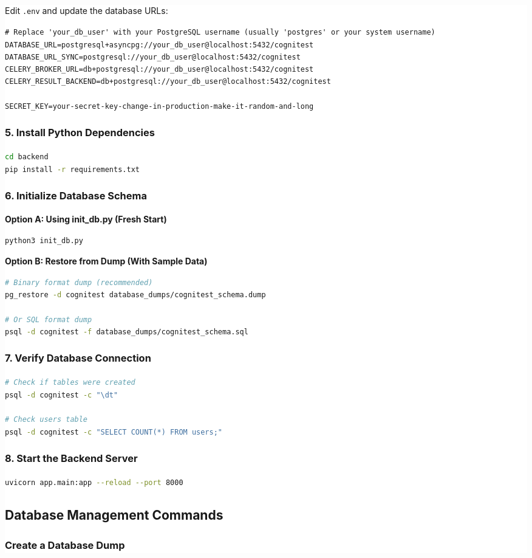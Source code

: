 Edit `.env` and update the database URLs:
```env
# Replace 'your_db_user' with your PostgreSQL username (usually 'postgres' or your system username)
DATABASE_URL=postgresql+asyncpg://your_db_user@localhost:5432/cognitest
DATABASE_URL_SYNC=postgresql://your_db_user@localhost:5432/cognitest
CELERY_BROKER_URL=db+postgresql://your_db_user@localhost:5432/cognitest
CELERY_RESULT_BACKEND=db+postgresql://your_db_user@localhost:5432/cognitest

SECRET_KEY=your-secret-key-change-in-production-make-it-random-and-long
```

### 5. Install Python Dependencies

```bash
cd backend
pip install -r requirements.txt
```

### 6. Initialize Database Schema

**Option A: Using init_db.py (Fresh Start)**
```bash
python3 init_db.py
```

**Option B: Restore from Dump (With Sample Data)**
```bash
# Binary format dump (recommended)
pg_restore -d cognitest database_dumps/cognitest_schema.dump

# Or SQL format dump
psql -d cognitest -f database_dumps/cognitest_schema.sql
```

### 7. Verify Database Connection

```bash
# Check if tables were created
psql -d cognitest -c "\dt"

# Check users table
psql -d cognitest -c "SELECT COUNT(*) FROM users;"
```

### 8. Start the Backend Server

```bash
uvicorn app.main:app --reload --port 8000
```

## Database Management Commands

### Create a Database Dump

